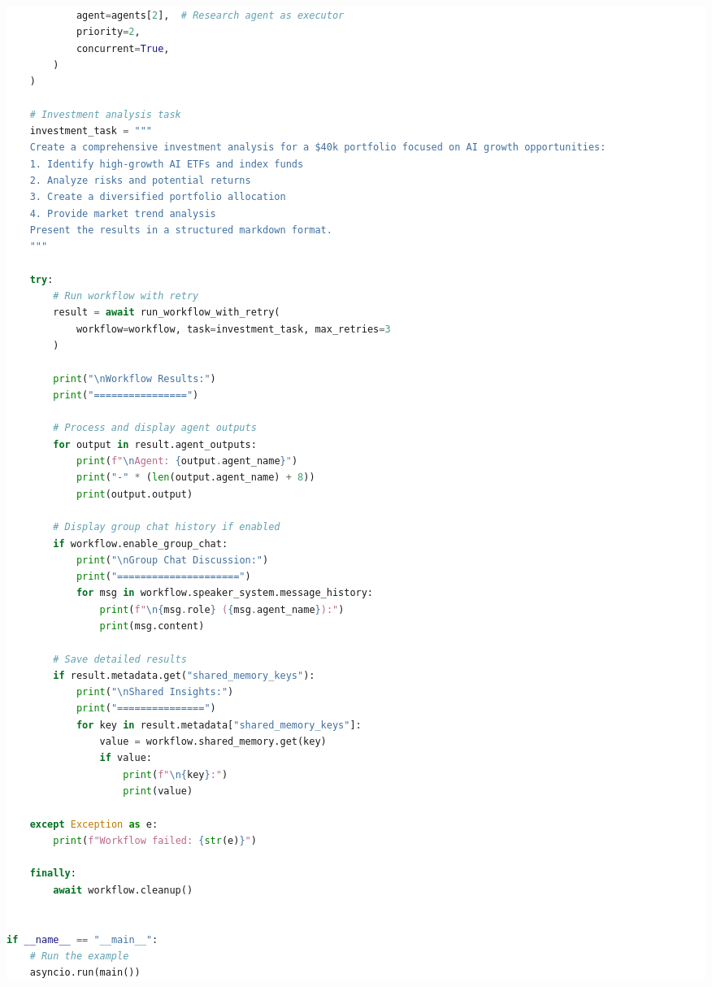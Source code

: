 ```python
            agent=agents[2],  # Research agent as executor
            priority=2,
            concurrent=True,
        )
    )

    # Investment analysis task
    investment_task = """
    Create a comprehensive investment analysis for a $40k portfolio focused on AI growth opportunities:
    1. Identify high-growth AI ETFs and index funds
    2. Analyze risks and potential returns
    3. Create a diversified portfolio allocation
    4. Provide market trend analysis
    Present the results in a structured markdown format.
    """

    try:
        # Run workflow with retry
        result = await run_workflow_with_retry(
            workflow=workflow, task=investment_task, max_retries=3
        )

        print("\nWorkflow Results:")
        print("================")

        # Process and display agent outputs
        for output in result.agent_outputs:
            print(f"\nAgent: {output.agent_name}")
            print("-" * (len(output.agent_name) + 8))
            print(output.output)

        # Display group chat history if enabled
        if workflow.enable_group_chat:
            print("\nGroup Chat Discussion:")
            print("=====================")
            for msg in workflow.speaker_system.message_history:
                print(f"\n{msg.role} ({msg.agent_name}):")
                print(msg.content)

        # Save detailed results
        if result.metadata.get("shared_memory_keys"):
            print("\nShared Insights:")
            print("===============")
            for key in result.metadata["shared_memory_keys"]:
                value = workflow.shared_memory.get(key)
                if value:
                    print(f"\n{key}:")
                    print(value)

    except Exception as e:
        print(f"Workflow failed: {str(e)}")

    finally:
        await workflow.cleanup()


if __name__ == "__main__":
    # Run the example
    asyncio.run(main())


```